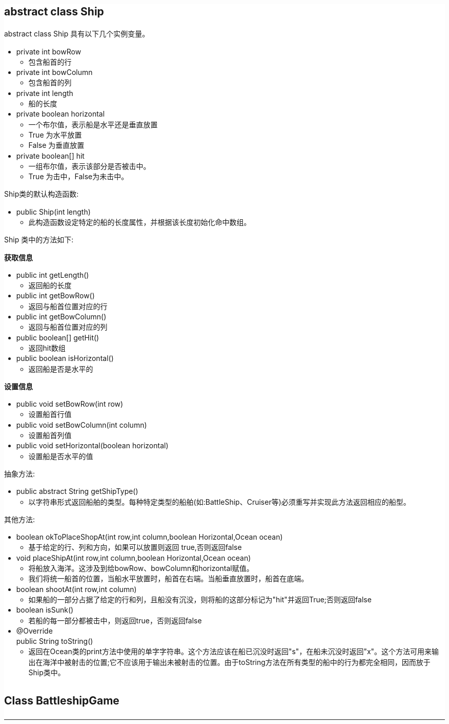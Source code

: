 ## abstract class Ship

abstract class Ship 具有以下几个实例变量。

- private int bowRow
    - 包含船首的行
- private int bowColumn
    - 包含船首的列
- private int length
    - 船的长度
- private boolean horizontal
    - 一个布尔值，表示船是水平还是垂直放置
    - True 为水平放置
    - False 为垂直放置
- private boolean[] hit
    - 一组布尔值，表示该部分是否被击中。
    - True 为击中，False为未击中。

Ship类的默认构造函数:

- public Ship(int length)
    - 此构造函数设定特定的船的长度属性，并根据该长度初始化命中数组。

Ship 类中的方法如下:

**获取信息**
- public int getLength()
    - 返回船的长度
- public int getBowRow()
    - 返回与船首位置对应的行
- public int getBowColumn()
    - 返回与船首位置对应的列
- public boolean[] getHit()
    - 返回hit数组
- public boolean isHorizontal()
    - 返回船是否是水平的

**设置信息**

- public void setBowRow(int row)
    - 设置船首行值
- public void setBowColumn(int column)
    - 设置船首列值
- public void setHorizontal(boolean horizontal)
    - 设置船是否水平的值

抽象方法:
- public abstract String getShipType()
    - 以字符串形式返回船舶的类型。每种特定类型的船舶(如:BattleShip、Cruiser等)必须重写并实现此方法返回相应的船型。

其他方法:

- boolean okToPlaceShopAt(int row,int column,boolean Horizontal,Ocean ocean)
    -   基于给定的行、列和方向，如果可以放置则返回  true,否则返回false
- void placeShipAt(int row,int column,boolean Horizontal,Ocean ocean)
    - 将船放入海洋。这涉及到给bowRow、bowColumn和horizontal赋值。
    - 我们将统一船首的位置，当船水平放置时，船首在右端。当船垂直放置时，船首在底端。
- boolean shootAt(int row,int column)
    - 如果船的一部分占据了给定的行和列，且船没有沉没，则将船的这部分标记为"hit"并返回True;否则返回false
- boolean isSunk()
    - 若船的每一部分都被击中，则返回true，否则返回false
- @Override<br>
  public String toString()
    - 返回在Ocean类的print方法中使用的单字字符串。这个方法应该在船已沉没时返回"s"，在船未沉没时返回"x"。这个方法可用来输出在海洋中被射击的位置;它不应该用于输出未被射击的位置。由于toString方法在所有类型的船中的行为都完全相同，因而放于Ship类中。
## **Class** BattleshipGame<hr>